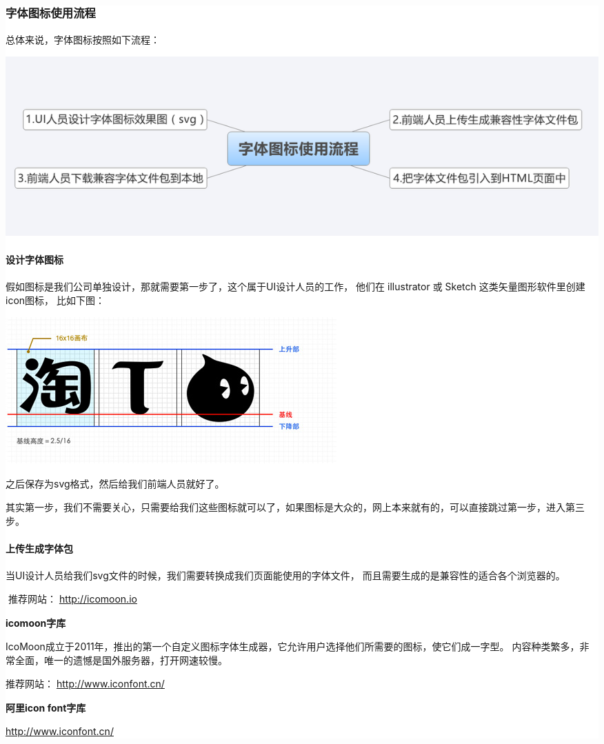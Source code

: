### 字体图标使用流程

总体来说，字体图标按照如下流程：

<img src="./media/fontt.png" />

#### 设计字体图标

假如图标是我们公司单独设计，那就需要第一步了，这个属于UI设计人员的工作， 他们在 illustrator 或 Sketch 这类矢量图形软件里创建 icon图标， 比如下图：

<img src="./media/03.jpg" />

之后保存为svg格式，然后给我们前端人员就好了。 

其实第一步，我们不需要关心，只需要给我们这些图标就可以了，如果图标是大众的，网上本来就有的，可以直接跳过第一步，进入第三步。

#### 上传生成字体包

   当UI设计人员给我们svg文件的时候，我们需要转换成我们页面能使用的字体文件， 而且需要生成的是兼容性的适合各个浏览器的。

​    推荐网站： http://icomoon.io

**icomoon字库**

IcoMoon成立于2011年，推出的第一个自定义图标字体生成器，它允许用户选择他们所需要的图标，使它们成一字型。 内容种类繁多，非常全面，唯一的遗憾是国外服务器，打开网速较慢。

   推荐网站： http://www.iconfont.cn/

**阿里icon font字库**

http://www.iconfont.cn/
